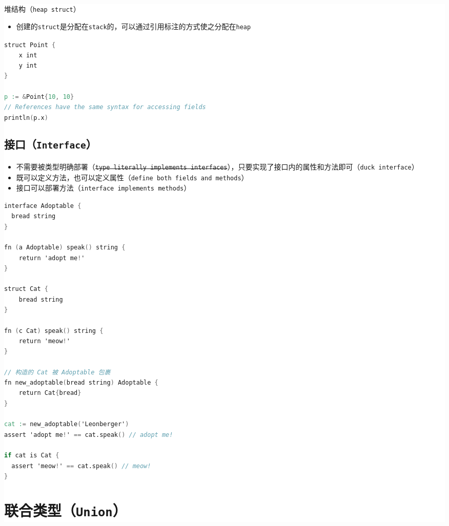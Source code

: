 
堆结构（`heap struct`）

- 创建的`struct`是分配在`stack`的，可以通过引用标注的方式使之分配在`heap`

```v
struct Point {
	x int
	y int
}

p := &Point{10, 10}
// References have the same syntax for accessing fields
println(p.x)
```


## 接口（`Interface`）

- 不需要被类型明确部署（~~`type literally implements interfaces`~~），只要实现了接口内的属性和方法即可（`duck interface`）
- 既可以定义方法，也可以定义属性（`define both fields and methods`）
- 接口可以部署方法（`interface implements methods`）

```v
interface Adoptable {
  bread string
}

fn (a Adoptable) speak() string {
	return 'adopt me!'
}

struct Cat {
	bread string
}

fn (c Cat) speak() string {
	return 'meow!'
}

// 构造的 Cat 被 Adoptable 包裹
fn new_adoptable(bread string) Adoptable {
	return Cat{bread}
}

cat := new_adoptable('Leonberger')
assert 'adopt me!' == cat.speak() // adopt me!

if cat is Cat {
  assert 'meow!' == cat.speak() // meow!
}
```

# 联合类型（`Union`）
